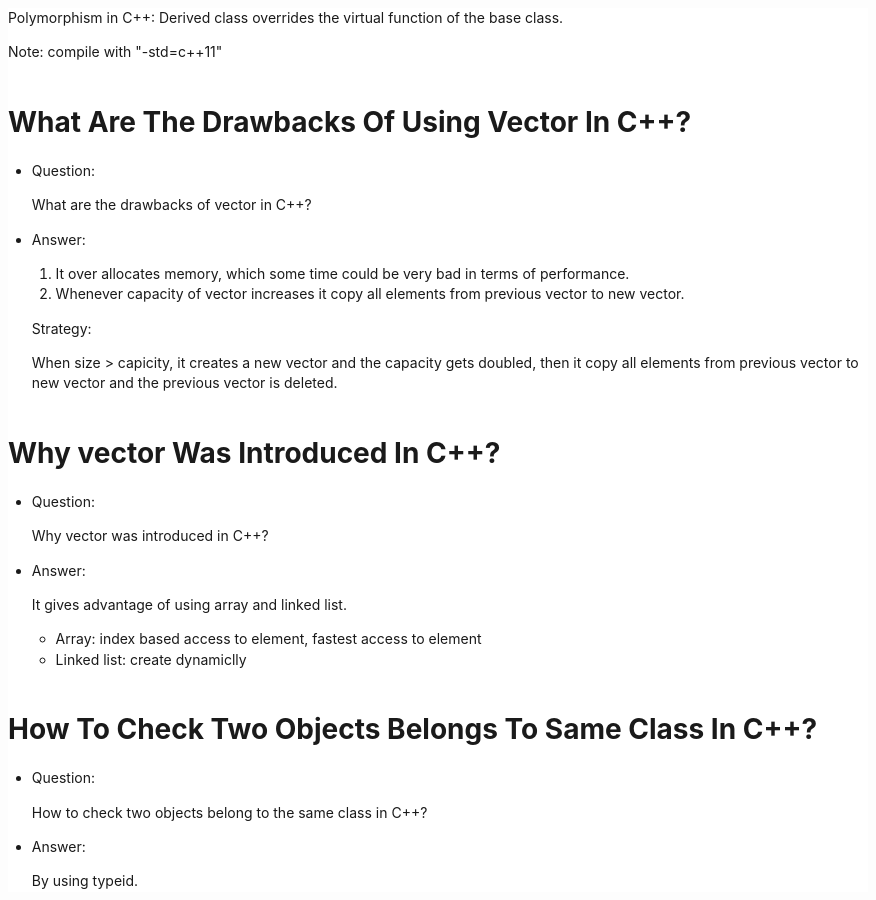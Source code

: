   
  
  Polymorphism in C++: Derived class overrides the virtual function of the base class.
  
  Note: compile with "-std=c++11"







# What Are The Drawbacks Of Using Vector In C++?

* Question: 

  What are the drawbacks of vector in C++?

* Answer:

  1. It over allocates memory, which some time could be very bad in terms of performance.
  2. Whenever capacity of vector increases it copy all elements from previous vector to new vector.
  
  
  
  Strategy:
  
  When size > capicity, it creates a new vector and the capacity gets doubled, then it copy all elements from previous vector to new vector and the previous vector is deleted.







# Why vector Was Introduced In C++?

* Question: 

  Why vector was introduced in C++?

* Answer: 

  It gives advantage of using array and linked list.

  * Array: index based access to element, fastest access to element
  * Linked list: create dynamiclly







# How To Check Two Objects Belongs To Same Class In C++?

* Question: 

  How to check two objects belong to the same class in C++?

* Answer: 

  By using typeid.
